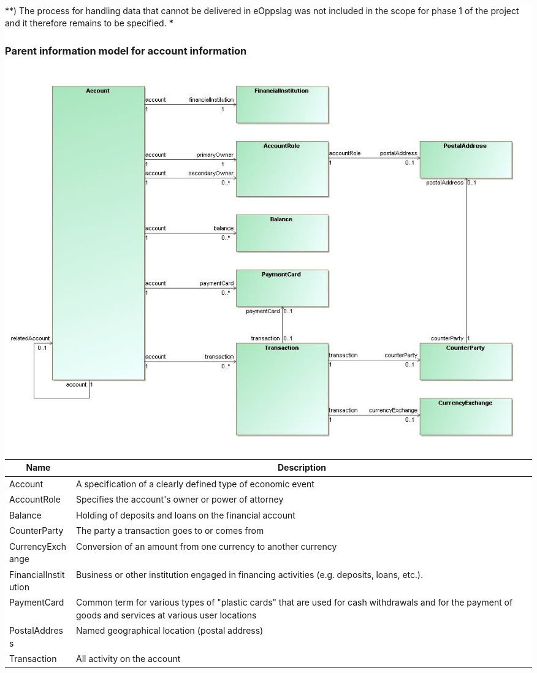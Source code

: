 **) The process for handling data that cannot be delivered in eOppslag was not included in the scope for phase 1 of the project and it therefore remains to be specified. *

### Parent information model for account information

[![alt text](images/architecture_picture2.png "Kontrollinformasjon arkitektur 2")](images/architecture_picture2.png)

| Name                 | Description                                                                                                                                             |
|----------------------|---------------------------------------------------------------------------------------------------------------------------------------------------------|
| Account              | A specification of a clearly defined type of economic event                                                                                             |
| AccountRole          | Specifies the account's owner or power of attorney                                                                                                      |
| Balance              | Holding of deposits and loans on the financial account                                                                                                  |
| CounterParty         | The party a transaction goes to or comes from                                                                                                           |
| CurrencyExchange     | Conversion of an amount from one currency to another currency                                                                                           |
| FinancialInstitution | Business or other institution engaged in financing activities (e.g. deposits, loans, etc.).                                                             |
| PaymentCard	         | Common term for various types of "plastic cards" that are used for cash withdrawals and for the payment of goods and services at various user locations |
| PostalAddress        | 	Named geographical location (postal address)                                                                                                           |
| Transaction	         | All activity on the account                                                                                                                             |
